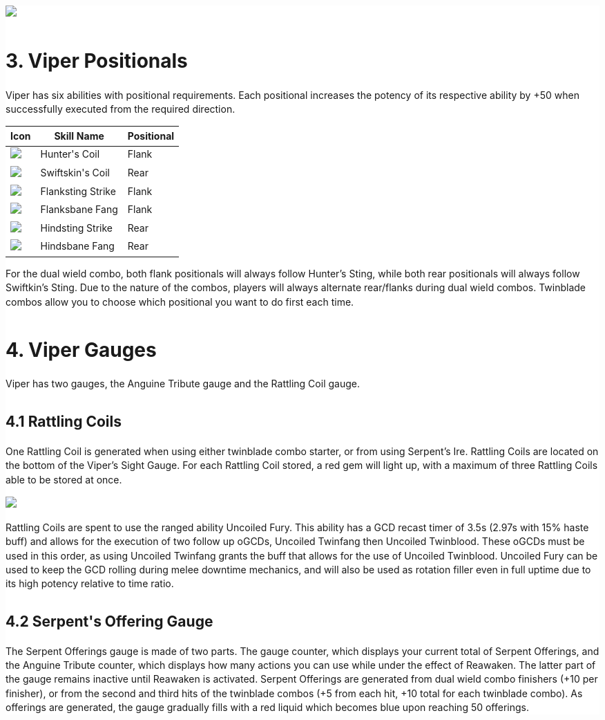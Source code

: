 ![](/img/jobs/vpr/twinbladeaoecombo.png)

# 3﻿. Viper Positionals

V﻿iper has six abilities with positional requirements. Each positional increases the potency of its respective ability by +50 when successfully executed from the required direction.

| Icon                                                                                      | Skill Name        | Positional |
| ----------------------------------------------------------------------------------------- | ----------------- | ---------- |
| ![](https://cdn.discordapp.com/emojis/1248314759829393523.webp?size=160&quality=lossless) | Hunter's Coil     | Flank      |
| ![](https://cdn.discordapp.com/emojis/1248314152582254684.webp?size=160&quality=lossless) | Swiftskin's Coil  | Rear       |
| ![](https://cdn.discordapp.com/emojis/1249350833775186083.webp?size=160&quality=lossless) | Flanksting Strike | Flank      |
| ![](https://cdn.discordapp.com/emojis/1248314644766920836.webp?size=160&quality=lossless) | Flanksbane Fang   | Flank      |
| ![](https://cdn.discordapp.com/emojis/1248314727675990046.webp?size=160&quality=lossless) | Hindsting Strike  | Rear       |
| ![](https://cdn.discordapp.com/emojis/1248314706079387688.webp?size=160&quality=lossless) | Hindsbane Fang    | Rear       |

For the dual wield combo, both flank positionals will always follow Hunter’s Sting, while both rear positionals will always follow Swiftkin’s Sting. Due to the nature of the combos, players will always alternate rear/flanks during dual wield combos. Twinblade combos allow you to choose which positional you want to do first each time.

# 4﻿. Viper Gauges

V﻿iper has two gauges, the Anguine Tribute gauge and the Rattling Coil gauge.

## 4﻿.1 Rattling Coils

One Rattling Coil is generated when using either twinblade combo starter, or from using Serpent’s Ire. Rattling Coils are located on the bottom of the Viper’s Sight Gauge. For each Rattling Coil stored, a red gem will light up, with a maximum of three Rattling Coils able to be stored at once.

![](/img/jobs/vpr/rattlingcoil.png)

Rattling Coils are spent to use the ranged ability Uncoiled Fury. This ability has a GCD recast timer of 3.5s (2.97s with 15% haste buff) and allows for the execution of two follow up oGCDs, Uncoiled Twinfang then Uncoiled Twinblood. These oGCDs must be used in this order, as using Uncoiled Twinfang grants the buff that allows for the use of Uncoiled Twinblood. Uncoiled Fury can be used to keep the GCD rolling during melee downtime mechanics, and will also be used as rotation filler even in full uptime due to its high potency relative to time ratio.

## 4﻿.2 Serpent's Offering Gauge

The Serpent Offerings gauge is made of two parts. The gauge counter, which displays your current total of Serpent Offerings, and the Anguine Tribute counter, which displays how many actions you can use while under the effect of Reawaken. The latter part of the gauge remains inactive until Reawaken is activated. Serpent Offerings are generated from dual wield combo finishers (+10 per finisher), or from the second and third hits of the twinblade combos (+5 from each hit, +10 total for each twinblade combo). As offerings are generated, the gauge gradually fills with a red liquid which becomes blue upon reaching 50 offerings.
